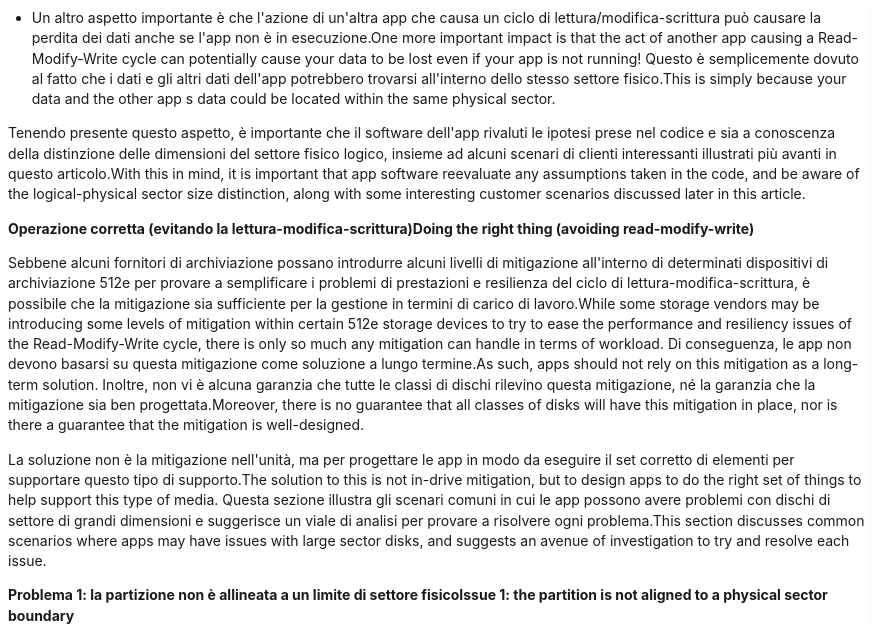 -   <span data-ttu-id="0767e-208">Un altro aspetto importante è che l'azione di un'altra app che causa un ciclo di lettura/modifica-scrittura può causare la perdita dei dati anche se l'app non è in esecuzione.</span><span class="sxs-lookup"><span data-stu-id="0767e-208">One more important impact is that the act of another app causing a Read-Modify-Write cycle can potentially cause your data to be lost   even if your app is not running!</span></span> <span data-ttu-id="0767e-209">Questo è semplicemente dovuto al fatto che i dati e gli altri dati dell'app potrebbero trovarsi all'interno dello stesso settore fisico.</span><span class="sxs-lookup"><span data-stu-id="0767e-209">This is simply because your data and the other app s data could be located within the same physical sector.</span></span>

<span data-ttu-id="0767e-210">Tenendo presente questo aspetto, è importante che il software dell'app rivaluti le ipotesi prese nel codice e sia a conoscenza della distinzione delle dimensioni del settore fisico logico, insieme ad alcuni scenari di clienti interessanti illustrati più avanti in questo articolo.</span><span class="sxs-lookup"><span data-stu-id="0767e-210">With this in mind, it is important that app software reevaluate any assumptions taken in the code, and be aware of the logical-physical sector size distinction, along with some interesting customer scenarios discussed later in this article.</span></span>

<span data-ttu-id="0767e-211">**Operazione corretta (evitando la lettura-modifica-scrittura)**</span><span class="sxs-lookup"><span data-stu-id="0767e-211">**Doing the right thing (avoiding read-modify-write)**</span></span>

<span data-ttu-id="0767e-212">Sebbene alcuni fornitori di archiviazione possano introdurre alcuni livelli di mitigazione all'interno di determinati dispositivi di archiviazione 512e per provare a semplificare i problemi di prestazioni e resilienza del ciclo di lettura-modifica-scrittura, è possibile che la mitigazione sia sufficiente per la gestione in termini di carico di lavoro.</span><span class="sxs-lookup"><span data-stu-id="0767e-212">While some storage vendors may be introducing some levels of mitigation within certain 512e storage devices to try to ease the performance and resiliency issues of the Read-Modify-Write cycle, there is only so much any mitigation can handle in terms of workload.</span></span> <span data-ttu-id="0767e-213">Di conseguenza, le app non devono basarsi su questa mitigazione come soluzione a lungo termine.</span><span class="sxs-lookup"><span data-stu-id="0767e-213">As such, apps should not rely on this mitigation as a long-term solution.</span></span> <span data-ttu-id="0767e-214">Inoltre, non vi è alcuna garanzia che tutte le classi di dischi rilevino questa mitigazione, né la garanzia che la mitigazione sia ben progettata.</span><span class="sxs-lookup"><span data-stu-id="0767e-214">Moreover, there is no guarantee that all classes of disks will have this mitigation in place, nor is there a guarantee that the mitigation is well-designed.</span></span>

<span data-ttu-id="0767e-215">La soluzione non è la mitigazione nell'unità, ma per progettare le app in modo da eseguire il set corretto di elementi per supportare questo tipo di supporto.</span><span class="sxs-lookup"><span data-stu-id="0767e-215">The solution to this is not in-drive mitigation, but to design apps to do the right set of things to help support this type of media.</span></span> <span data-ttu-id="0767e-216">Questa sezione illustra gli scenari comuni in cui le app possono avere problemi con dischi di settore di grandi dimensioni e suggerisce un viale di analisi per provare a risolvere ogni problema.</span><span class="sxs-lookup"><span data-stu-id="0767e-216">This section discusses common scenarios where apps may have issues with large sector disks, and suggests an avenue of investigation to try and resolve each issue.</span></span>

<span data-ttu-id="0767e-217">**Problema 1: la partizione non è allineata a un limite di settore fisico**</span><span class="sxs-lookup"><span data-stu-id="0767e-217">**Issue 1: the partition is not aligned to a physical sector boundary**</span></span>
